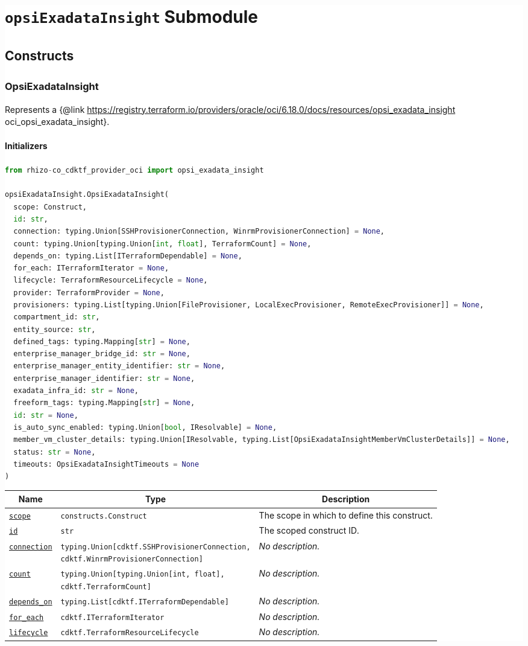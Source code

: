 # `opsiExadataInsight` Submodule <a name="`opsiExadataInsight` Submodule" id="rhizo-co-terraform-provider-oci.opsiExadataInsight"></a>

## Constructs <a name="Constructs" id="Constructs"></a>

### OpsiExadataInsight <a name="OpsiExadataInsight" id="rhizo-co-terraform-provider-oci.opsiExadataInsight.OpsiExadataInsight"></a>

Represents a {@link https://registry.terraform.io/providers/oracle/oci/6.18.0/docs/resources/opsi_exadata_insight oci_opsi_exadata_insight}.

#### Initializers <a name="Initializers" id="rhizo-co-terraform-provider-oci.opsiExadataInsight.OpsiExadataInsight.Initializer"></a>

```python
from rhizo-co_cdktf_provider_oci import opsi_exadata_insight

opsiExadataInsight.OpsiExadataInsight(
  scope: Construct,
  id: str,
  connection: typing.Union[SSHProvisionerConnection, WinrmProvisionerConnection] = None,
  count: typing.Union[typing.Union[int, float], TerraformCount] = None,
  depends_on: typing.List[ITerraformDependable] = None,
  for_each: ITerraformIterator = None,
  lifecycle: TerraformResourceLifecycle = None,
  provider: TerraformProvider = None,
  provisioners: typing.List[typing.Union[FileProvisioner, LocalExecProvisioner, RemoteExecProvisioner]] = None,
  compartment_id: str,
  entity_source: str,
  defined_tags: typing.Mapping[str] = None,
  enterprise_manager_bridge_id: str = None,
  enterprise_manager_entity_identifier: str = None,
  enterprise_manager_identifier: str = None,
  exadata_infra_id: str = None,
  freeform_tags: typing.Mapping[str] = None,
  id: str = None,
  is_auto_sync_enabled: typing.Union[bool, IResolvable] = None,
  member_vm_cluster_details: typing.Union[IResolvable, typing.List[OpsiExadataInsightMemberVmClusterDetails]] = None,
  status: str = None,
  timeouts: OpsiExadataInsightTimeouts = None
)
```

| **Name** | **Type** | **Description** |
| --- | --- | --- |
| <code><a href="#rhizo-co-terraform-provider-oci.opsiExadataInsight.OpsiExadataInsight.Initializer.parameter.scope">scope</a></code> | <code>constructs.Construct</code> | The scope in which to define this construct. |
| <code><a href="#rhizo-co-terraform-provider-oci.opsiExadataInsight.OpsiExadataInsight.Initializer.parameter.id">id</a></code> | <code>str</code> | The scoped construct ID. |
| <code><a href="#rhizo-co-terraform-provider-oci.opsiExadataInsight.OpsiExadataInsight.Initializer.parameter.connection">connection</a></code> | <code>typing.Union[cdktf.SSHProvisionerConnection, cdktf.WinrmProvisionerConnection]</code> | *No description.* |
| <code><a href="#rhizo-co-terraform-provider-oci.opsiExadataInsight.OpsiExadataInsight.Initializer.parameter.count">count</a></code> | <code>typing.Union[typing.Union[int, float], cdktf.TerraformCount]</code> | *No description.* |
| <code><a href="#rhizo-co-terraform-provider-oci.opsiExadataInsight.OpsiExadataInsight.Initializer.parameter.dependsOn">depends_on</a></code> | <code>typing.List[cdktf.ITerraformDependable]</code> | *No description.* |
| <code><a href="#rhizo-co-terraform-provider-oci.opsiExadataInsight.OpsiExadataInsight.Initializer.parameter.forEach">for_each</a></code> | <code>cdktf.ITerraformIterator</code> | *No description.* |
| <code><a href="#rhizo-co-terraform-provider-oci.opsiExadataInsight.OpsiExadataInsight.Initializer.parameter.lifecycle">lifecycle</a></code> | <code>cdktf.TerraformResourceLifecycle</code> | *No description.* |
